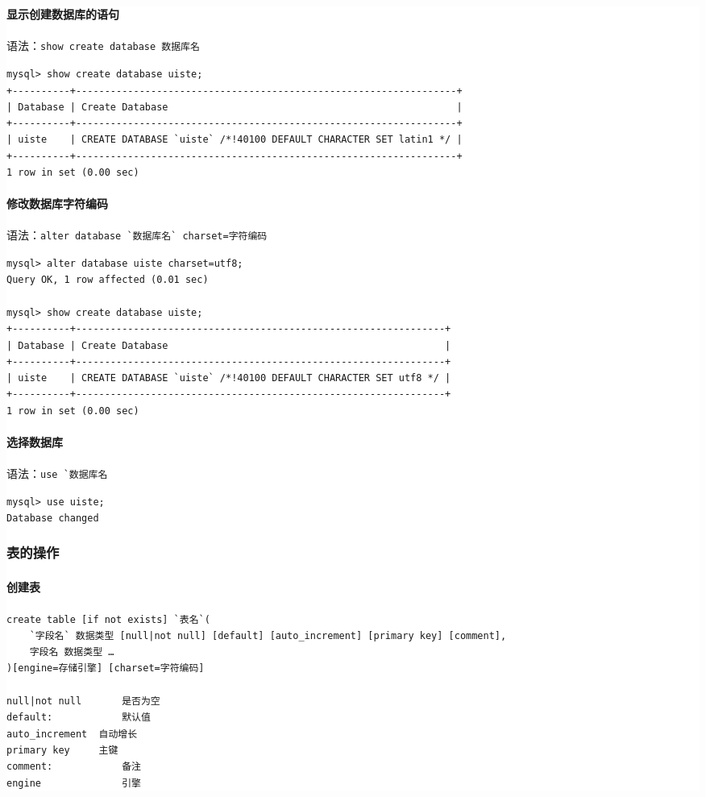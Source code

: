 #### 显示创建数据库的语句
语法：``show create database 数据库名``

```
mysql> show create database uiste;
+----------+------------------------------------------------------------------+
| Database | Create Database                                                  |
+----------+------------------------------------------------------------------+
| uiste    | CREATE DATABASE `uiste` /*!40100 DEFAULT CHARACTER SET latin1 */ |
+----------+------------------------------------------------------------------+
1 row in set (0.00 sec)
```

#### 修改数据库字符编码
语法：``alter database `数据库名` charset=字符编码``

```
mysql> alter database uiste charset=utf8;
Query OK, 1 row affected (0.01 sec)

mysql> show create database uiste;
+----------+----------------------------------------------------------------+
| Database | Create Database                                                |
+----------+----------------------------------------------------------------+
| uiste    | CREATE DATABASE `uiste` /*!40100 DEFAULT CHARACTER SET utf8 */ |
+----------+----------------------------------------------------------------+
1 row in set (0.00 sec)
```

#### 选择数据库
语法：`` use `数据库名 ``

```
mysql> use uiste;
Database changed
```

### 表的操作
#### 创建表

```
create table [if not exists] `表名`(
	`字段名` 数据类型 [null|not null] [default] [auto_increment] [primary key] [comment],
	字段名 数据类型 …
)[engine=存储引擎] [charset=字符编码]

null|not null		是否为空
default:			默认值
auto_increment	自动增长
primary key		主键
comment:			备注
engine				引擎
```
